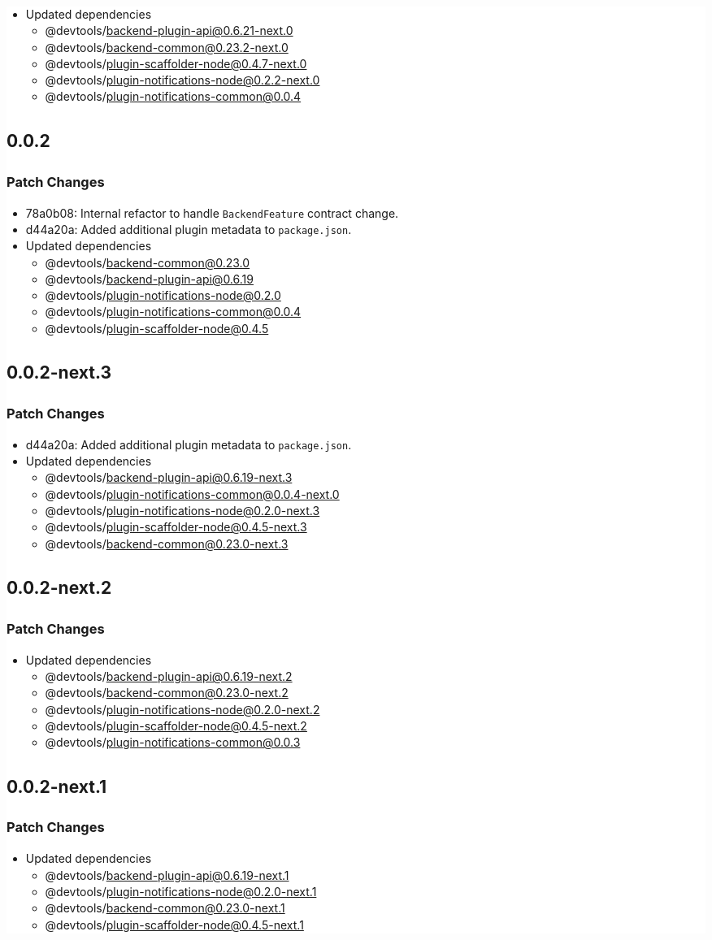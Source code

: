 - Updated dependencies
  - @devtools/backend-plugin-api@0.6.21-next.0
  - @devtools/backend-common@0.23.2-next.0
  - @devtools/plugin-scaffolder-node@0.4.7-next.0
  - @devtools/plugin-notifications-node@0.2.2-next.0
  - @devtools/plugin-notifications-common@0.0.4

## 0.0.2

### Patch Changes

- 78a0b08: Internal refactor to handle `BackendFeature` contract change.
- d44a20a: Added additional plugin metadata to `package.json`.
- Updated dependencies
  - @devtools/backend-common@0.23.0
  - @devtools/backend-plugin-api@0.6.19
  - @devtools/plugin-notifications-node@0.2.0
  - @devtools/plugin-notifications-common@0.0.4
  - @devtools/plugin-scaffolder-node@0.4.5

## 0.0.2-next.3

### Patch Changes

- d44a20a: Added additional plugin metadata to `package.json`.
- Updated dependencies
  - @devtools/backend-plugin-api@0.6.19-next.3
  - @devtools/plugin-notifications-common@0.0.4-next.0
  - @devtools/plugin-notifications-node@0.2.0-next.3
  - @devtools/plugin-scaffolder-node@0.4.5-next.3
  - @devtools/backend-common@0.23.0-next.3

## 0.0.2-next.2

### Patch Changes

- Updated dependencies
  - @devtools/backend-plugin-api@0.6.19-next.2
  - @devtools/backend-common@0.23.0-next.2
  - @devtools/plugin-notifications-node@0.2.0-next.2
  - @devtools/plugin-scaffolder-node@0.4.5-next.2
  - @devtools/plugin-notifications-common@0.0.3

## 0.0.2-next.1

### Patch Changes

- Updated dependencies
  - @devtools/backend-plugin-api@0.6.19-next.1
  - @devtools/plugin-notifications-node@0.2.0-next.1
  - @devtools/backend-common@0.23.0-next.1
  - @devtools/plugin-scaffolder-node@0.4.5-next.1
